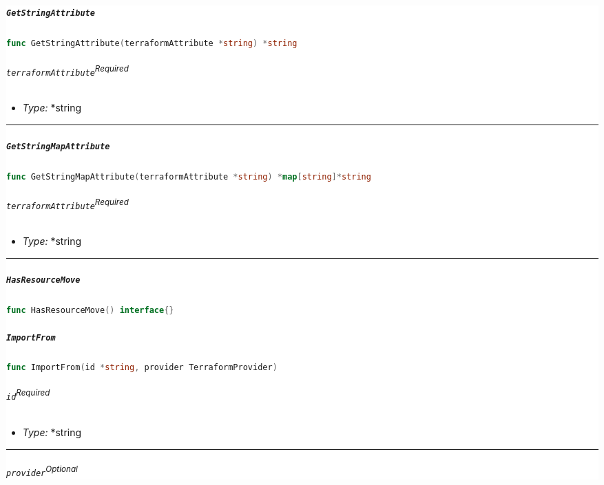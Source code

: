 ##### `GetStringAttribute` <a name="GetStringAttribute" id="rhizo-co-terraform-provider-wiz.project.Project.getStringAttribute"></a>

```go
func GetStringAttribute(terraformAttribute *string) *string
```

###### `terraformAttribute`<sup>Required</sup> <a name="terraformAttribute" id="rhizo-co-terraform-provider-wiz.project.Project.getStringAttribute.parameter.terraformAttribute"></a>

- *Type:* *string

---

##### `GetStringMapAttribute` <a name="GetStringMapAttribute" id="rhizo-co-terraform-provider-wiz.project.Project.getStringMapAttribute"></a>

```go
func GetStringMapAttribute(terraformAttribute *string) *map[string]*string
```

###### `terraformAttribute`<sup>Required</sup> <a name="terraformAttribute" id="rhizo-co-terraform-provider-wiz.project.Project.getStringMapAttribute.parameter.terraformAttribute"></a>

- *Type:* *string

---

##### `HasResourceMove` <a name="HasResourceMove" id="rhizo-co-terraform-provider-wiz.project.Project.hasResourceMove"></a>

```go
func HasResourceMove() interface{}
```

##### `ImportFrom` <a name="ImportFrom" id="rhizo-co-terraform-provider-wiz.project.Project.importFrom"></a>

```go
func ImportFrom(id *string, provider TerraformProvider)
```

###### `id`<sup>Required</sup> <a name="id" id="rhizo-co-terraform-provider-wiz.project.Project.importFrom.parameter.id"></a>

- *Type:* *string

---

###### `provider`<sup>Optional</sup> <a name="provider" id="rhizo-co-terraform-provider-wiz.project.Project.importFrom.parameter.provider"></a>
